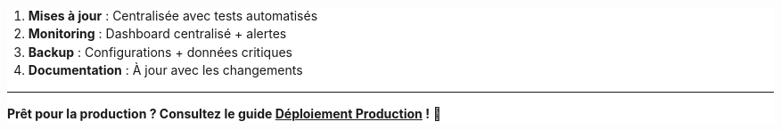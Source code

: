 1. **Mises à jour** : Centralisée avec tests automatisés
2. **Monitoring** : Dashboard centralisé + alertes
3. **Backup** : Configurations + données critiques
4. **Documentation** : À jour avec les changements

---

**Prêt pour la production ? Consultez le guide [Déploiement Production](./production-deployment.md) !** 🚀